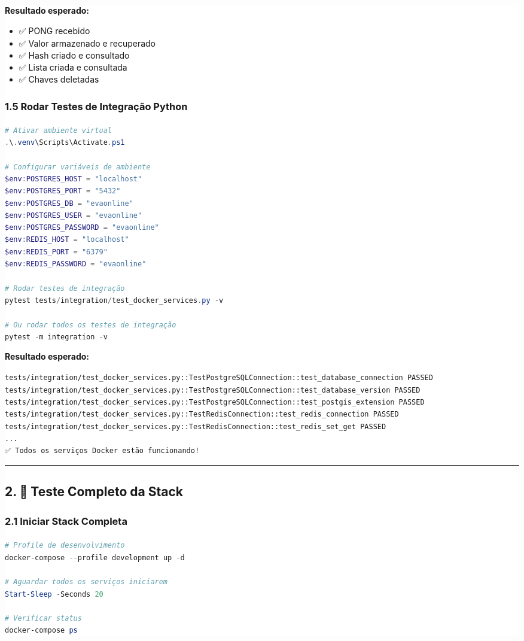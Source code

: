 **Resultado esperado:**
- ✅ PONG recebido
- ✅ Valor armazenado e recuperado
- ✅ Hash criado e consultado
- ✅ Lista criada e consultada
- ✅ Chaves deletadas

### 1.5 Rodar Testes de Integração Python

```powershell
# Ativar ambiente virtual
.\.venv\Scripts\Activate.ps1

# Configurar variáveis de ambiente
$env:POSTGRES_HOST = "localhost"
$env:POSTGRES_PORT = "5432"
$env:POSTGRES_DB = "evaonline"
$env:POSTGRES_USER = "evaonline"
$env:POSTGRES_PASSWORD = "evaonline"
$env:REDIS_HOST = "localhost"
$env:REDIS_PORT = "6379"
$env:REDIS_PASSWORD = "evaonline"

# Rodar testes de integração
pytest tests/integration/test_docker_services.py -v

# Ou rodar todos os testes de integração
pytest -m integration -v
```

**Resultado esperado:**
```
tests/integration/test_docker_services.py::TestPostgreSQLConnection::test_database_connection PASSED
tests/integration/test_docker_services.py::TestPostgreSQLConnection::test_database_version PASSED
tests/integration/test_docker_services.py::TestPostgreSQLConnection::test_postgis_extension PASSED
tests/integration/test_docker_services.py::TestRedisConnection::test_redis_connection PASSED
tests/integration/test_docker_services.py::TestRedisConnection::test_redis_set_get PASSED
...
✅ Todos os serviços Docker estão funcionando!
```

---

## 2. 🚀 Teste Completo da Stack

### 2.1 Iniciar Stack Completa

```powershell
# Profile de desenvolvimento
docker-compose --profile development up -d

# Aguardar todos os serviços iniciarem
Start-Sleep -Seconds 20

# Verificar status
docker-compose ps
```
